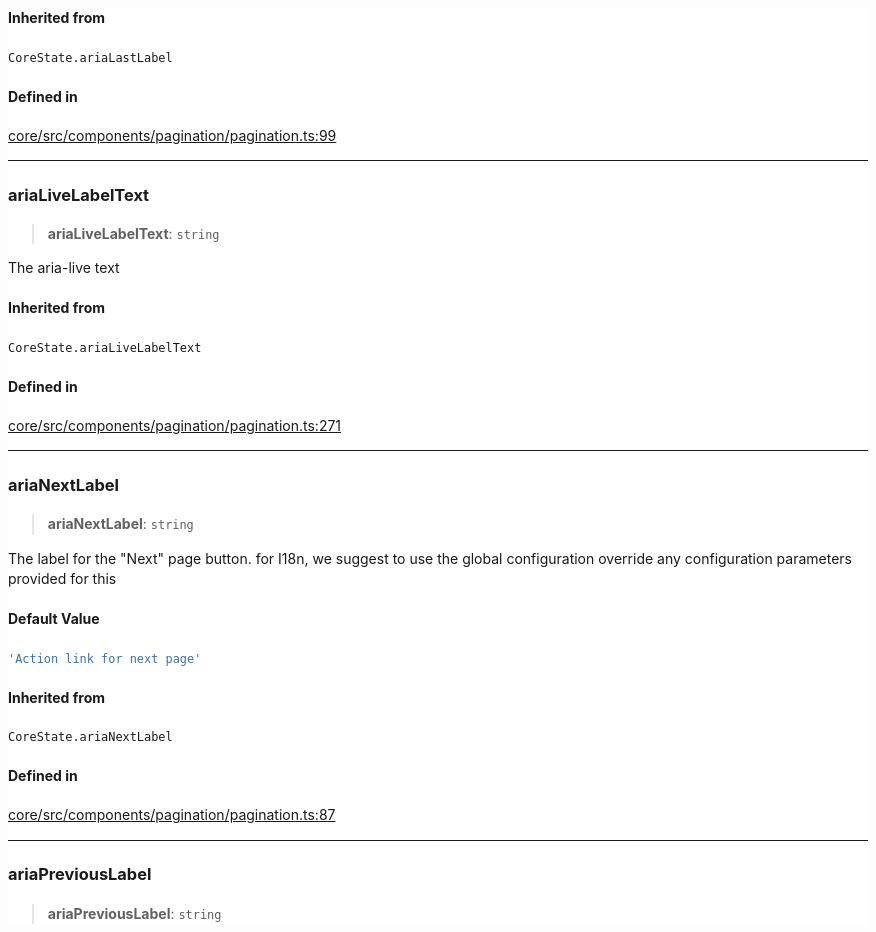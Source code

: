 #### Inherited from

`CoreState.ariaLastLabel`

#### Defined in

[core/src/components/pagination/pagination.ts:99](https://github.com/AmadeusITGroup/AgnosUI/blob/4e27908eee4fae4dab6aa2c4db8971677d485e90/core/src/components/pagination/pagination.ts#L99)

***

### ariaLiveLabelText

> **ariaLiveLabelText**: `string`

The aria-live text

#### Inherited from

`CoreState.ariaLiveLabelText`

#### Defined in

[core/src/components/pagination/pagination.ts:271](https://github.com/AmadeusITGroup/AgnosUI/blob/4e27908eee4fae4dab6aa2c4db8971677d485e90/core/src/components/pagination/pagination.ts#L271)

***

### ariaNextLabel

> **ariaNextLabel**: `string`

The label for the "Next" page button.
for I18n, we suggest to use the global configuration
override any configuration parameters provided for this

#### Default Value

```ts
'Action link for next page'
```

#### Inherited from

`CoreState.ariaNextLabel`

#### Defined in

[core/src/components/pagination/pagination.ts:87](https://github.com/AmadeusITGroup/AgnosUI/blob/4e27908eee4fae4dab6aa2c4db8971677d485e90/core/src/components/pagination/pagination.ts#L87)

***

### ariaPreviousLabel

> **ariaPreviousLabel**: `string`
